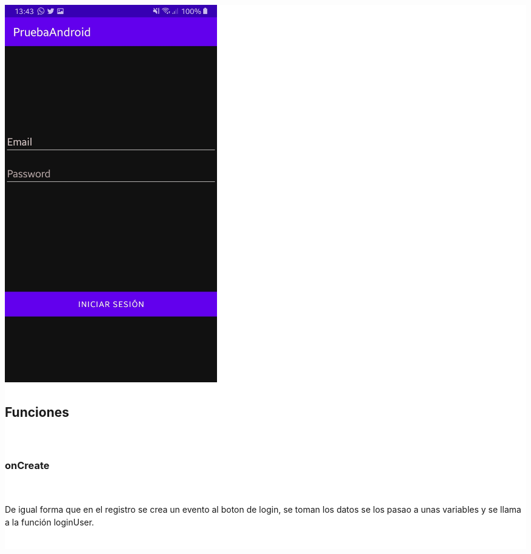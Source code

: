   <img src="/imagenes/imgInicio.jpg" width="350">
</p>
<h2>Funciones</h2></br>
<h3>onCreate</h3></br>
<p>De igual forma que en el registro se crea un evento al boton de login, se toman los datos se los pasao a unas variables y se llama a la función loginUser.</p></br>
<p align="center">